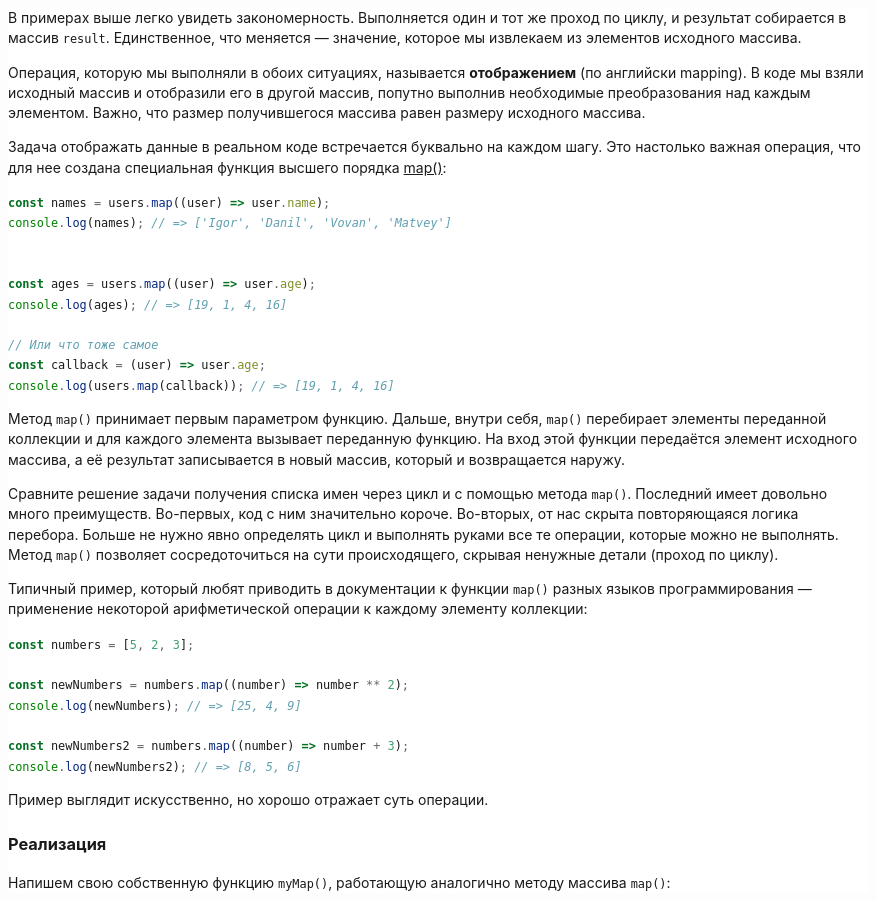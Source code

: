 В примерах выше легко увидеть закономерность. Выполняется один и тот же проход по циклу, и результат собирается в массив `result`. Единственное, что меняется — значение, которое мы извлекаем из элементов исходного массива.

Операция, которую мы выполняли в обоих ситуациях, называется **отображением** (по английски mapping). В коде мы взяли исходный массив и отобразили его в другой массив, попутно выполнив необходимые преобразования над каждым элементом. Важно, что размер получившегося массива равен размеру исходного массива.

Задача отображать данные в реальном коде встречается буквально на каждом шагу. Это настолько важная операция, что для нее создана специальная функция высшего порядка [map()](https://developer.mozilla.org/ru/docs/Web/JavaScript/Reference/Global_Objects/Array/map):

```javascript
const names = users.map((user) => user.name);
console.log(names); // => ['Igor', 'Danil', 'Vovan', 'Matvey']


const ages = users.map((user) => user.age);
console.log(ages); // => [19, 1, 4, 16]

// Или что тоже самое
const callback = (user) => user.age;
console.log(users.map(callback)); // => [19, 1, 4, 16]
```

Метод `map()` принимает первым параметром функцию. Дальше, внутри себя, `map()` перебирает элементы переданной коллекции и для каждого элемента вызывает переданную функцию. На вход этой функции передаётся элемент исходного массива, а её результат записывается в новый массив, который и возвращается наружу.

Сравните решение задачи получения списка имен через цикл и с помощью метода `map()`. Последний имеет довольно много преимуществ. Во-первых, код с ним значительно короче. Во-вторых, от нас скрыта повторяющаяся логика перебора. Больше не нужно явно определять цикл и выполнять руками все те операции, которые можно не выполнять. Метод `map()` позволяет сосредоточиться на сути происходящего, скрывая ненужные детали (проход по циклу).

Типичный пример, который любят приводить в документации к функции `map()` разных языков программирования — применение некоторой арифметической операции к каждому элементу коллекции:

```javascript
const numbers = [5, 2, 3];

const newNumbers = numbers.map((number) => number ** 2);
console.log(newNumbers); // => [25, 4, 9]

const newNumbers2 = numbers.map((number) => number + 3);
console.log(newNumbers2); // => [8, 5, 6]
```

Пример выглядит искусственно, но хорошо отражает суть операции.

### Реализация

Напишем свою собственную функцию `myMap()`, работающую аналогично методу массива `map()`:

